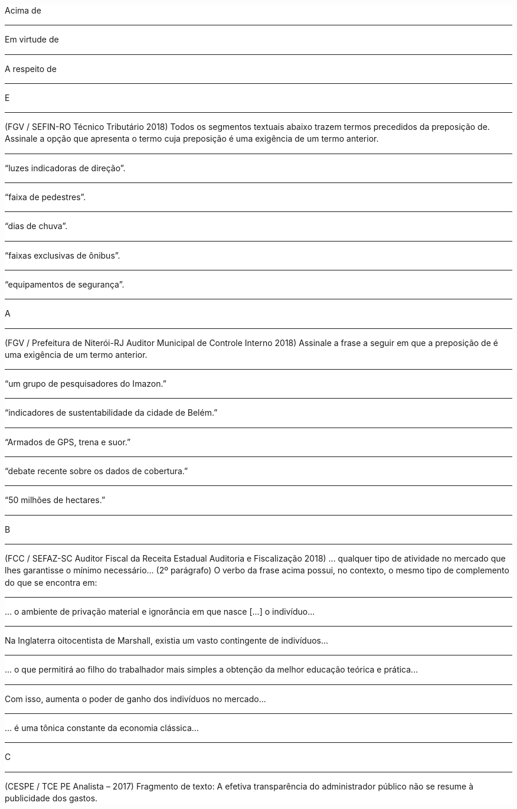 Acima de
***
Em virtude de
***
A respeito de
***
E
****
(FGV / SEFIN-RO Técnico Tributário 2018) Todos os segmentos textuais abaixo trazem termos precedidos da preposição de.
Assinale a opção que apresenta o termo cuja preposição é uma exigência de um termo anterior.
***
“luzes indicadoras de direção”.
***
“faixa de pedestres”.
***
“dias de chuva”.
***
“faixas exclusivas de ônibus”.
***
“equipamentos de segurança”.
***
A
****
(FGV / Prefeitura de Niterói-RJ Auditor Municipal de Controle Interno 2018) Assinale a frase a seguir em que a preposição de é uma exigência de um termo anterior.
***
“um grupo de pesquisadores do Imazon.” 
***
“indicadores de sustentabilidade da cidade de Belém.” 
***
“Armados de GPS, trena e suor.” 
***
“debate recente sobre os dados de cobertura.” 
***
“50 milhões de hectares.” 
***
B
****
(FCC / SEFAZ-SC Auditor Fiscal da Receita Estadual Auditoria e Fiscalização 2018) ... qualquer tipo de atividade no mercado que lhes garantisse o mínimo necessário... (2º parágrafo) O verbo da frase acima possui, no contexto, o mesmo tipo de complemento do que se encontra em:
***
... o ambiente de privação material e ignorância em que nasce [...] o indivíduo...
***
Na Inglaterra oitocentista de Marshall, existia um vasto contingente de indivíduos...
***
... o que permitirá ao filho do trabalhador mais simples a obtenção da melhor educação teórica e prática...
***
Com isso, aumenta o poder de ganho dos indivíduos no mercado...
***
... é uma tônica constante da economia clássica...
***
C
****
(CESPE / TCE PE Analista – 2017) Fragmento de texto: A efetiva transparência do administrador público não se resume à publicidade dos gastos.